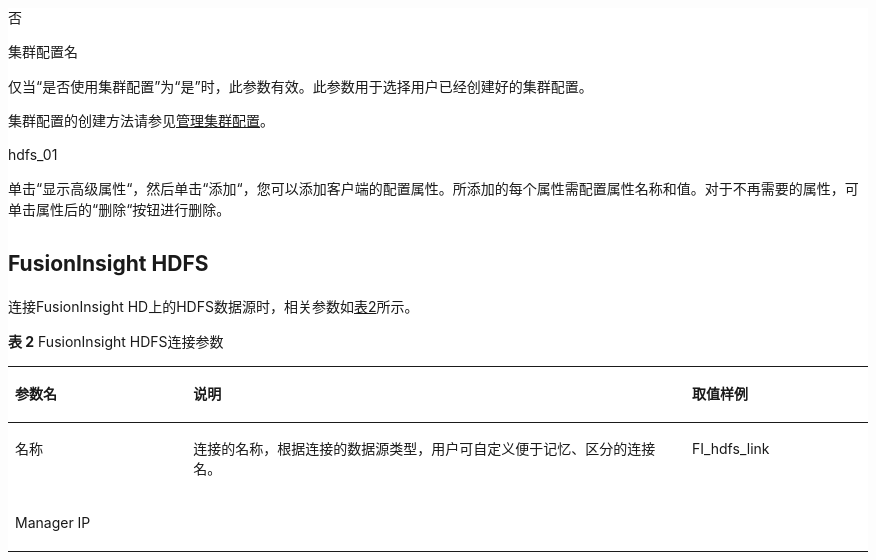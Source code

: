 <td class="cellrowborder" valign="top" width="21.77%" headers="mcps1.2.4.1.3 "><p id="zh-cn_topic_0108275286_p147705512305"><a name="zh-cn_topic_0108275286_p147705512305"></a><a name="zh-cn_topic_0108275286_p147705512305"></a>否</p>
</td>
</tr>
<tr id="zh-cn_topic_0108275286_row19389228162513"><td class="cellrowborder" valign="top" width="20.51%" headers="mcps1.2.4.1.1 "><p id="zh-cn_topic_0108275286_p1713125033015"><a name="zh-cn_topic_0108275286_p1713125033015"></a><a name="zh-cn_topic_0108275286_p1713125033015"></a>集群配置名</p>
</td>
<td class="cellrowborder" valign="top" width="57.720000000000006%" headers="mcps1.2.4.1.2 "><p id="zh-cn_topic_0108275286_p1171175111302"><a name="zh-cn_topic_0108275286_p1171175111302"></a><a name="zh-cn_topic_0108275286_p1171175111302"></a>仅当“是否使用集群配置”为“是”时，此参数有效。此参数用于选择用户已经创建好的集群配置。</p>
<p id="zh-cn_topic_0108275286_p192211597367"><a name="zh-cn_topic_0108275286_p192211597367"></a><a name="zh-cn_topic_0108275286_p192211597367"></a>集群配置的创建方法请参见<a href="管理集群配置.md#dgc_01_1096">管理集群配置</a>。</p>
</td>
<td class="cellrowborder" valign="top" width="21.77%" headers="mcps1.2.4.1.3 "><p id="zh-cn_topic_0108275286_p0147252193019"><a name="zh-cn_topic_0108275286_p0147252193019"></a><a name="zh-cn_topic_0108275286_p0147252193019"></a>hdfs_01</p>
</td>
</tr>
</tbody>
</table>

单击“显示高级属性“，然后单击“添加“，您可以添加客户端的配置属性。所添加的每个属性需配置属性名称和值。对于不再需要的属性，可单击属性后的“删除“按钮进行删除。

## FusionInsight HDFS<a name="zh-cn_topic_0108275286_section1851831133416"></a>

连接FusionInsight HD上的HDFS数据源时，相关参数如[表2](#zh-cn_topic_0108275286_table34037531171418)所示。

**表 2**  FusionInsight HDFS连接参数

<a name="zh-cn_topic_0108275286_table34037531171418"></a>
<table><thead align="left"><tr id="zh-cn_topic_0108275286_row56630393171418"><th class="cellrowborder" valign="top" width="20.74%" id="mcps1.2.4.1.1"><p id="zh-cn_topic_0108275286_p23659124171418"><a name="zh-cn_topic_0108275286_p23659124171418"></a><a name="zh-cn_topic_0108275286_p23659124171418"></a>参数名</p>
</th>
<th class="cellrowborder" valign="top" width="57.97%" id="mcps1.2.4.1.2"><p id="zh-cn_topic_0108275286_p37340867171418"><a name="zh-cn_topic_0108275286_p37340867171418"></a><a name="zh-cn_topic_0108275286_p37340867171418"></a>说明</p>
</th>
<th class="cellrowborder" valign="top" width="21.29%" id="mcps1.2.4.1.3"><p id="zh-cn_topic_0108275286_p4711375171418"><a name="zh-cn_topic_0108275286_p4711375171418"></a><a name="zh-cn_topic_0108275286_p4711375171418"></a>取值样例</p>
</th>
</tr>
</thead>
<tbody><tr id="zh-cn_topic_0108275286_row46077055171418"><td class="cellrowborder" valign="top" width="20.74%" headers="mcps1.2.4.1.1 "><p id="zh-cn_topic_0108275286_p41253947171418"><a name="zh-cn_topic_0108275286_p41253947171418"></a><a name="zh-cn_topic_0108275286_p41253947171418"></a>名称</p>
</td>
<td class="cellrowborder" valign="top" width="57.97%" headers="mcps1.2.4.1.2 "><p id="zh-cn_topic_0108275286_p6573133312010"><a name="zh-cn_topic_0108275286_p6573133312010"></a><a name="zh-cn_topic_0108275286_p6573133312010"></a>连接的名称，根据连接的数据源类型，用户可自定义便于记忆、区分的连接名。</p>
</td>
<td class="cellrowborder" valign="top" width="21.29%" headers="mcps1.2.4.1.3 "><p id="zh-cn_topic_0108275286_p2330994016248"><a name="zh-cn_topic_0108275286_p2330994016248"></a><a name="zh-cn_topic_0108275286_p2330994016248"></a>FI_hdfs_link</p>
</td>
</tr>
<tr id="zh-cn_topic_0108275286_row12661410173510"><td class="cellrowborder" valign="top" width="20.74%" headers="mcps1.2.4.1.1 "><p id="zh-cn_topic_0108275286_p13662121012355"><a name="zh-cn_topic_0108275286_p13662121012355"></a><a name="zh-cn_topic_0108275286_p13662121012355"></a>Manager IP</p>